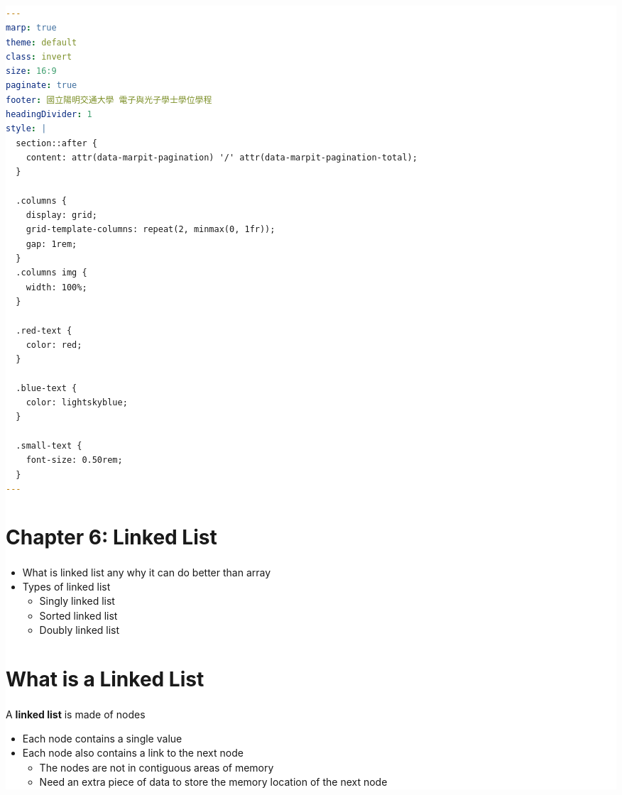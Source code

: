 ```yaml
---
marp: true
theme: default
class: invert
size: 16:9
paginate: true
footer: 國立陽明交通大學 電子與光子學士學位學程
headingDivider: 1
style: |
  section::after {
    content: attr(data-marpit-pagination) '/' attr(data-marpit-pagination-total);
  }
  
  .columns {
    display: grid;
    grid-template-columns: repeat(2, minmax(0, 1fr));
    gap: 1rem;
  }
  .columns img {
    width: 100%;
  }

  .red-text {
    color: red;
  }
  
  .blue-text {
    color: lightskyblue;  
  }

  .small-text {
    font-size: 0.50rem;
  }
---
```

# Chapter 6: Linked List

- What is linked list any why it can do better than array
- Types of linked list
  - Singly linked list
  - Sorted linked list
  - Doubly linked list

# What is a Linked List

A **linked list** is made of nodes

- Each node contains a single value
- Each node also contains a link to the next node
  - The nodes are not in contiguous areas of memory
  - Need an extra piece of data to store the memory location of the next node
